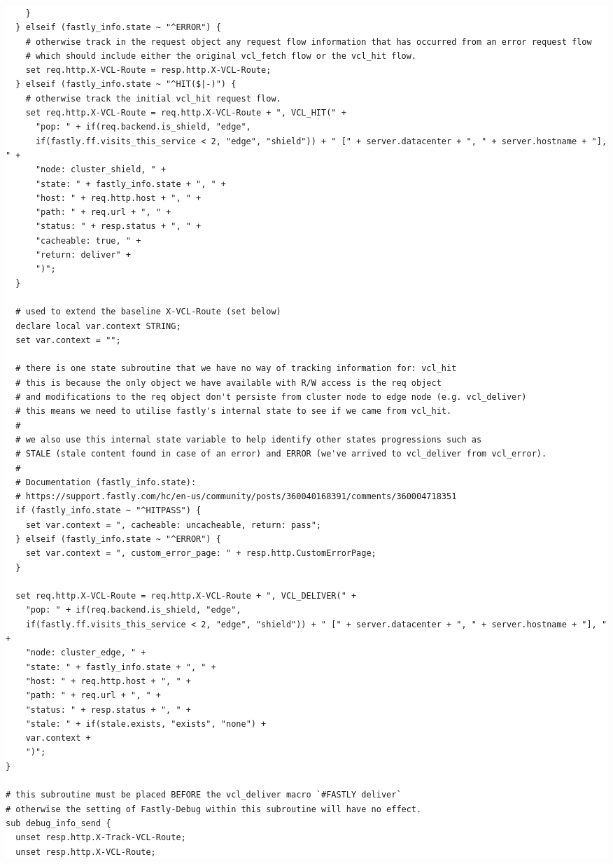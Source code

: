 ```
    }
  } elseif (fastly_info.state ~ "^ERROR") {
    # otherwise track in the request object any request flow information that has occurred from an error request flow 
    # which should include either the original vcl_fetch flow or the vcl_hit flow.
    set req.http.X-VCL-Route = resp.http.X-VCL-Route;
  } elseif (fastly_info.state ~ "^HIT($|-)") {
    # otherwise track the initial vcl_hit request flow.
    set req.http.X-VCL-Route = req.http.X-VCL-Route + ", VCL_HIT(" +
      "pop: " + if(req.backend.is_shield, "edge", 
      if(fastly.ff.visits_this_service < 2, "edge", "shield")) + " [" + server.datacenter + ", " + server.hostname + "], " +
      "node: cluster_shield, " +
      "state: " + fastly_info.state + ", " +
      "host: " + req.http.host + ", " +
      "path: " + req.url + ", " +
      "status: " + resp.status + ", " +
      "cacheable: true, " +
      "return: deliver" +
      ")";
  }

  # used to extend the baseline X-VCL-Route (set below)
  declare local var.context STRING;
  set var.context = "";

  # there is one state subroutine that we have no way of tracking information for: vcl_hit
  # this is because the only object we have available with R/W access is the req object
  # and modifications to the req object don't persiste from cluster node to edge node (e.g. vcl_deliver)
  # this means we need to utilise fastly's internal state to see if we came from vcl_hit.
  #
  # we also use this internal state variable to help identify other states progressions such as
  # STALE (stale content found in case of an error) and ERROR (we've arrived to vcl_deliver from vcl_error).
  #
  # Documentation (fastly_info.state):
  # https://support.fastly.com/hc/en-us/community/posts/360040168391/comments/360004718351
  if (fastly_info.state ~ "^HITPASS") {
    set var.context = ", cacheable: uncacheable, return: pass";
  } elseif (fastly_info.state ~ "^ERROR") {
    set var.context = ", custom_error_page: " + resp.http.CustomErrorPage;
  }

  set req.http.X-VCL-Route = req.http.X-VCL-Route + ", VCL_DELIVER(" +
    "pop: " + if(req.backend.is_shield, "edge", 
    if(fastly.ff.visits_this_service < 2, "edge", "shield")) + " [" + server.datacenter + ", " + server.hostname + "], " +
    "node: cluster_edge, " +
    "state: " + fastly_info.state + ", " +
    "host: " + req.http.host + ", " +
    "path: " + req.url + ", " +
    "status: " + resp.status + ", " +
    "stale: " + if(stale.exists, "exists", "none") +
    var.context +
    ")";
}

# this subroutine must be placed BEFORE the vcl_deliver macro `#FASTLY deliver`
# otherwise the setting of Fastly-Debug within this subroutine will have no effect.
sub debug_info_send {
  unset resp.http.X-Track-VCL-Route;
  unset resp.http.X-VCL-Route;
```